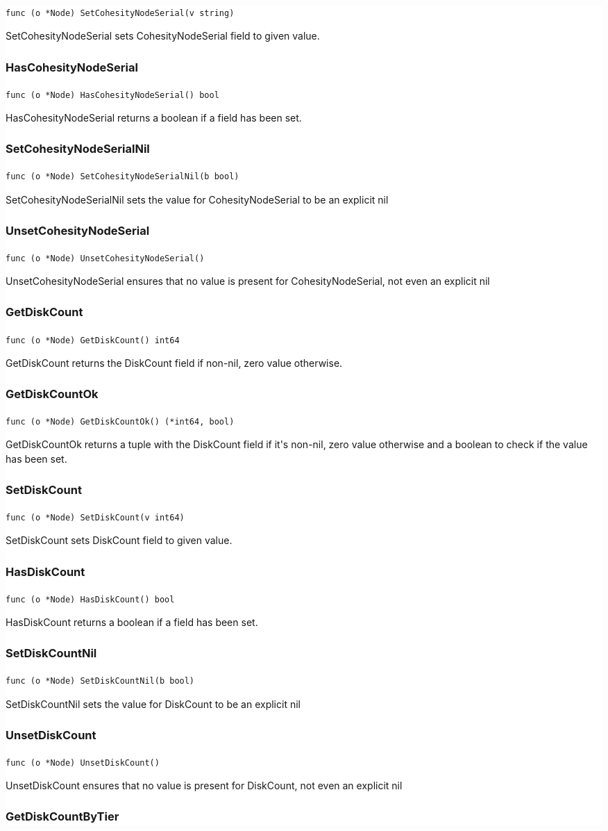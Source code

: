 `func (o *Node) SetCohesityNodeSerial(v string)`

SetCohesityNodeSerial sets CohesityNodeSerial field to given value.

### HasCohesityNodeSerial

`func (o *Node) HasCohesityNodeSerial() bool`

HasCohesityNodeSerial returns a boolean if a field has been set.

### SetCohesityNodeSerialNil

`func (o *Node) SetCohesityNodeSerialNil(b bool)`

 SetCohesityNodeSerialNil sets the value for CohesityNodeSerial to be an explicit nil

### UnsetCohesityNodeSerial
`func (o *Node) UnsetCohesityNodeSerial()`

UnsetCohesityNodeSerial ensures that no value is present for CohesityNodeSerial, not even an explicit nil
### GetDiskCount

`func (o *Node) GetDiskCount() int64`

GetDiskCount returns the DiskCount field if non-nil, zero value otherwise.

### GetDiskCountOk

`func (o *Node) GetDiskCountOk() (*int64, bool)`

GetDiskCountOk returns a tuple with the DiskCount field if it's non-nil, zero value otherwise
and a boolean to check if the value has been set.

### SetDiskCount

`func (o *Node) SetDiskCount(v int64)`

SetDiskCount sets DiskCount field to given value.

### HasDiskCount

`func (o *Node) HasDiskCount() bool`

HasDiskCount returns a boolean if a field has been set.

### SetDiskCountNil

`func (o *Node) SetDiskCountNil(b bool)`

 SetDiskCountNil sets the value for DiskCount to be an explicit nil

### UnsetDiskCount
`func (o *Node) UnsetDiskCount()`

UnsetDiskCount ensures that no value is present for DiskCount, not even an explicit nil
### GetDiskCountByTier
